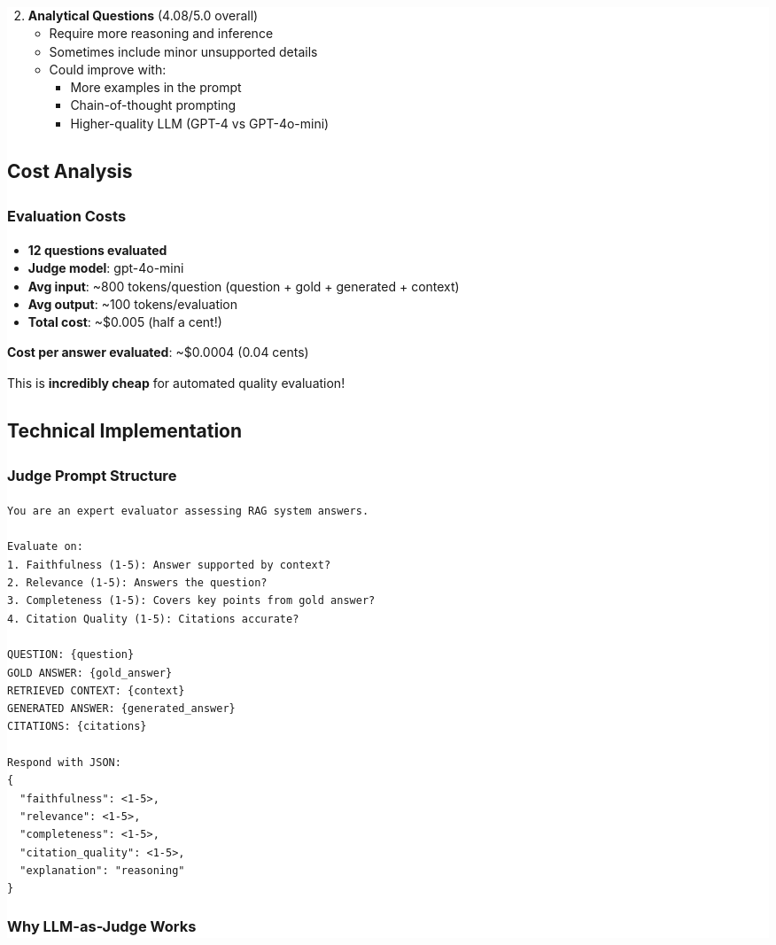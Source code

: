2. **Analytical Questions** (4.08/5.0 overall)
   - Require more reasoning and inference
   - Sometimes include minor unsupported details
   - Could improve with:
     - More examples in the prompt
     - Chain-of-thought prompting
     - Higher-quality LLM (GPT-4 vs GPT-4o-mini)

## Cost Analysis

### Evaluation Costs
- **12 questions evaluated**
- **Judge model**: gpt-4o-mini
- **Avg input**: ~800 tokens/question (question + gold + generated + context)
- **Avg output**: ~100 tokens/evaluation
- **Total cost**: ~$0.005 (half a cent!)

**Cost per answer evaluated**: ~$0.0004 (0.04 cents)

This is **incredibly cheap** for automated quality evaluation!

## Technical Implementation

### Judge Prompt Structure

```
You are an expert evaluator assessing RAG system answers.

Evaluate on:
1. Faithfulness (1-5): Answer supported by context?
2. Relevance (1-5): Answers the question?
3. Completeness (1-5): Covers key points from gold answer?
4. Citation Quality (1-5): Citations accurate?

QUESTION: {question}
GOLD ANSWER: {gold_answer}
RETRIEVED CONTEXT: {context}
GENERATED ANSWER: {generated_answer}
CITATIONS: {citations}

Respond with JSON:
{
  "faithfulness": <1-5>,
  "relevance": <1-5>,
  "completeness": <1-5>,
  "citation_quality": <1-5>,
  "explanation": "reasoning"
}
```

### Why LLM-as-Judge Works
